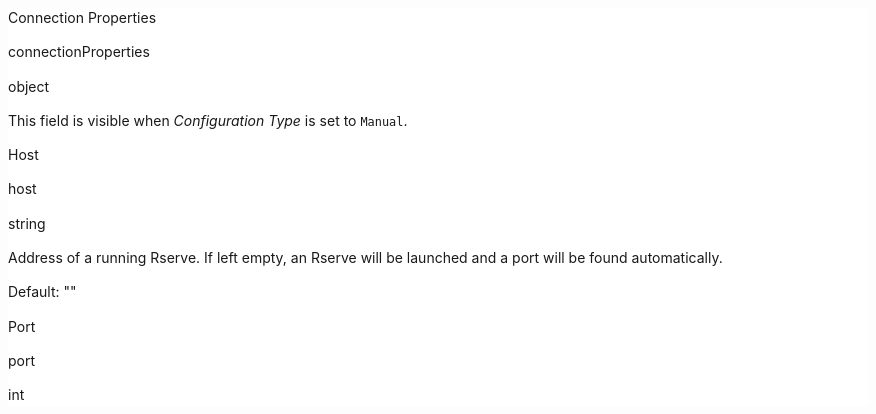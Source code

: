 Connection Properties

</td>
<td valign="top">

connectionProperties

</td>
<td valign="top">

object

</td>
<td valign="top">

This field is visible when *Configuration Type* is set to `Manual`.

</td>
</tr>
<tr>
<td valign="top">

Host

</td>
<td valign="top">

host

</td>
<td valign="top">

string

</td>
<td valign="top">

Address of a running Rserve. If left empty, an Rserve will be launched and a port will be found automatically.

Default: ""

</td>
</tr>
<tr>
<td valign="top">

Port

</td>
<td valign="top">

port

</td>
<td valign="top">

int

</td>
<td valign="top">
